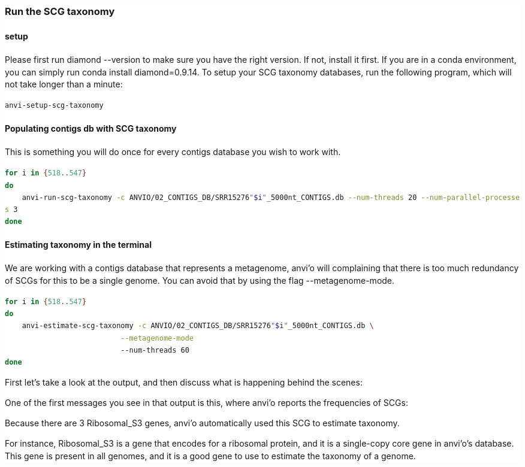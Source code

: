 
### Run the SCG taxonomy 

#### setup

Please first run diamond --version to make sure you have the right version. If not, install it first. If you are in a conda environment, you can simply run conda install diamond=0.9.14.
To setup your SCG taxonomy databases, run the following program, which will not take longer than a minute:


```bash
anvi-setup-scg-taxonomy
```



#### Populating contigs db with SCG taxonomy

This is something you will do once for every contigs database you wish to work with.




```bash
for i in {518..547}
do
    anvi-run-scg-taxonomy -c ANVIO/02_CONTIGS_DB/SRR15276"$i"_5000nt_CONTIGS.db --num-threads 20 --num-parallel-processes 3
done
```


#### Estimating taxonomy in the terminal

We are working with a contigs database that represents a metagenome, anvi’o will complaining that there is too much redundancy of SCGs for this to be a single genome. You can avoid that by using the flag --metagenome-mode. 

```bash
for i in {518..547}
do
    anvi-estimate-scg-taxonomy -c ANVIO/02_CONTIGS_DB/SRR15276"$i"_5000nt_CONTIGS.db \
                           --metagenome-mode
                           --num-threads 60 
done
```

First let’s take a look at the output, and then discuss what is happening behind the scenes:



One of the first messages you see in that output is this, where anvi’o reports the frequencies of SCGs:



Because there are 3 Ribosomal_S3 genes, anvi’o automatically used this SCG to estimate taxonomy. 

For instance, Ribosomal_S3 is a gene that encodes for a ribosomal protein, and it is a single-copy core gene in anvi’o’s database. This gene is present in all genomes, and it is a good gene to use to estimate the taxonomy of a genome.
